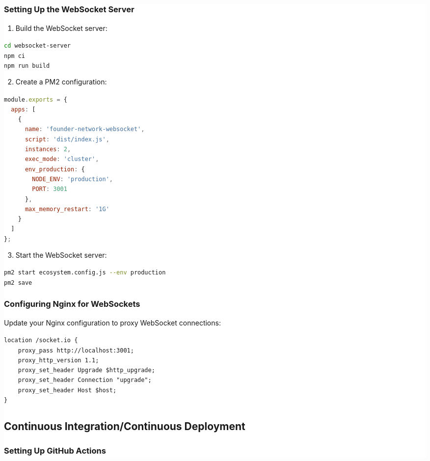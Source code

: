 ### Setting Up the WebSocket Server

1. Build the WebSocket server:

```bash
cd websocket-server
npm ci
npm run build
```

2. Create a PM2 configuration:

```javascript
module.exports = {
  apps: [
    {
      name: 'founder-network-websocket',
      script: 'dist/index.js',
      instances: 2,
      exec_mode: 'cluster',
      env_production: {
        NODE_ENV: 'production',
        PORT: 3001
      },
      max_memory_restart: '1G'
    }
  ]
};
```

3. Start the WebSocket server:

```bash
pm2 start ecosystem.config.js --env production
pm2 save
```

### Configuring Nginx for WebSockets

Update your Nginx configuration to proxy WebSocket connections:

```nginx
location /socket.io {
    proxy_pass http://localhost:3001;
    proxy_http_version 1.1;
    proxy_set_header Upgrade $http_upgrade;
    proxy_set_header Connection "upgrade";
    proxy_set_header Host $host;
}
```

## Continuous Integration/Continuous Deployment

### Setting Up GitHub Actions
